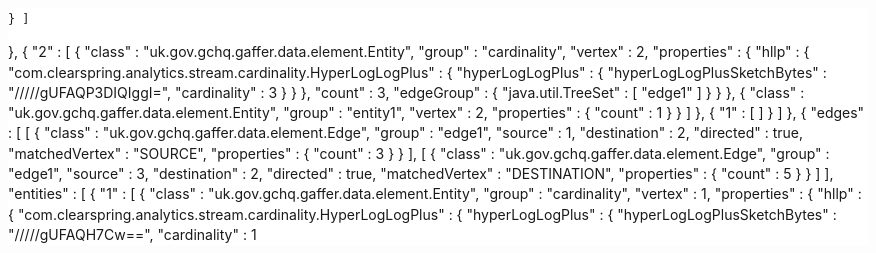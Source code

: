     } ]
  }, {
    "2" : [ {
      "class" : "uk.gov.gchq.gaffer.data.element.Entity",
      "group" : "cardinality",
      "vertex" : 2,
      "properties" : {
        "hllp" : {
          "com.clearspring.analytics.stream.cardinality.HyperLogLogPlus" : {
            "hyperLogLogPlus" : {
              "hyperLogLogPlusSketchBytes" : "/////gUFAQP3DIQIggI=",
              "cardinality" : 3
            }
          }
        },
        "count" : 3,
        "edgeGroup" : {
          "java.util.TreeSet" : [ "edge1" ]
        }
      }
    }, {
      "class" : "uk.gov.gchq.gaffer.data.element.Entity",
      "group" : "entity1",
      "vertex" : 2,
      "properties" : {
        "count" : 1
      }
    } ]
  }, {
    "1" : [ ]
  } ]
}, {
  "edges" : [ [ {
    "class" : "uk.gov.gchq.gaffer.data.element.Edge",
    "group" : "edge1",
    "source" : 1,
    "destination" : 2,
    "directed" : true,
    "matchedVertex" : "SOURCE",
    "properties" : {
      "count" : 3
    }
  } ], [ {
    "class" : "uk.gov.gchq.gaffer.data.element.Edge",
    "group" : "edge1",
    "source" : 3,
    "destination" : 2,
    "directed" : true,
    "matchedVertex" : "DESTINATION",
    "properties" : {
      "count" : 5
    }
  } ] ],
  "entities" : [ {
    "1" : [ {
      "class" : "uk.gov.gchq.gaffer.data.element.Entity",
      "group" : "cardinality",
      "vertex" : 1,
      "properties" : {
        "hllp" : {
          "com.clearspring.analytics.stream.cardinality.HyperLogLogPlus" : {
            "hyperLogLogPlus" : {
              "hyperLogLogPlusSketchBytes" : "/////gUFAQH7Cw==",
              "cardinality" : 1